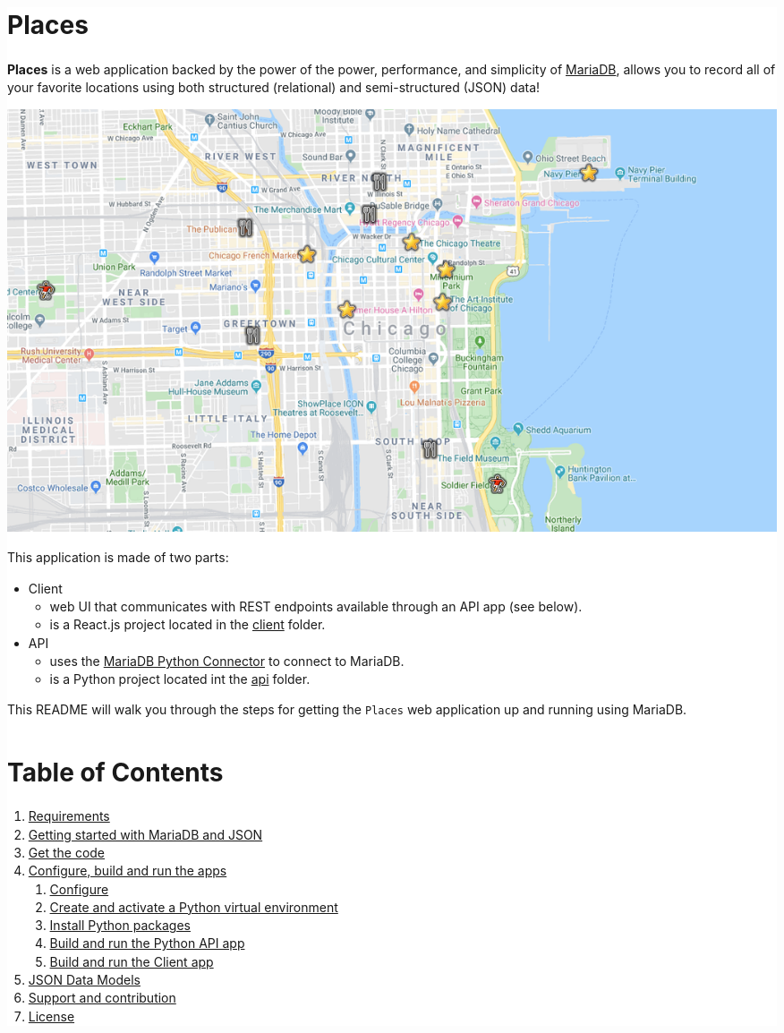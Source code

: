 # Places

**Places** is a web application backed by the power of the power, performance, and simplicity of [MariaDB](https://mariadb.com/), allows you to record all of your favorite locations using both structured (relational) and semi-structured (JSON) data!

<p align="center" spacing="10">
    <kbd>
        <img src="media/map.png" />
    </kbd>
</p>

This application is made of two parts:

* Client
    - web UI that communicates with REST endpoints available through an API app (see below).
    - is a React.js project located in the [client](src/client) folder.
* API
    - uses the [MariaDB Python Connector](https://github.com/mariadb-corporation/mariadb-connector-python) to connect to MariaDB.
    - is a Python project located int the [api](src/api) folder.

This README will walk you through the steps for getting the `Places` web application up and running using MariaDB.

# Table of Contents
1. [Requirements](#requirements)
2. [Getting started with MariaDB and JSON](#mariadb)
2. [Get the code](#code)
4. [Configure, build and run the apps](#app)
    1. [Configure](#configure-api-app)
    2. [Create and activate a Python virtual environment](#activate-virtual-env)
    3. [Install Python packages](#install-python-packages)
    4. [Build and run the Python API app](#build-run-api)
    5. [Build and run the Client app](#build-run-client)
5. [JSON Data Models](#data-models)
6. [Support and contribution](#support-contribution)
7. [License](#license)
